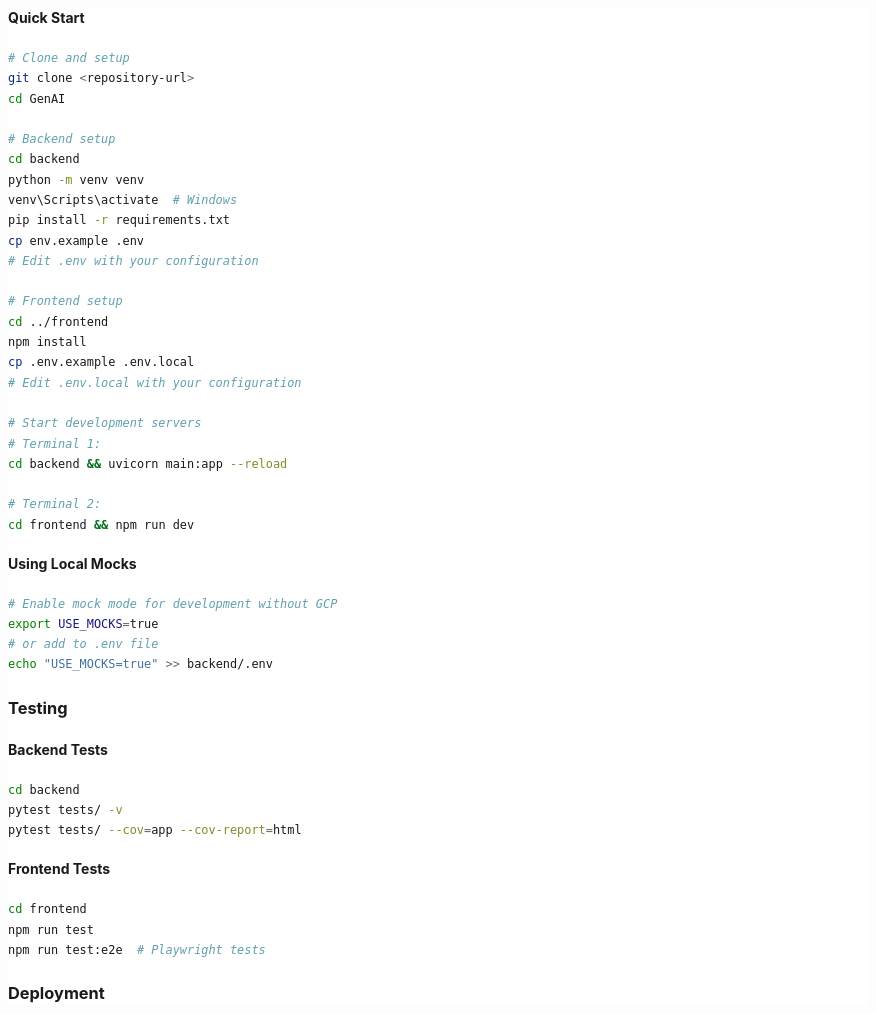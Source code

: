 #### Quick Start
```bash
# Clone and setup
git clone <repository-url>
cd GenAI

# Backend setup
cd backend
python -m venv venv
venv\Scripts\activate  # Windows
pip install -r requirements.txt
cp env.example .env
# Edit .env with your configuration

# Frontend setup
cd ../frontend
npm install
cp .env.example .env.local
# Edit .env.local with your configuration

# Start development servers
# Terminal 1:
cd backend && uvicorn main:app --reload

# Terminal 2:
cd frontend && npm run dev
```

#### Using Local Mocks
```bash
# Enable mock mode for development without GCP
export USE_MOCKS=true
# or add to .env file
echo "USE_MOCKS=true" >> backend/.env
```

### Testing

#### Backend Tests
```bash
cd backend
pytest tests/ -v
pytest tests/ --cov=app --cov-report=html
```

#### Frontend Tests
```bash
cd frontend
npm run test
npm run test:e2e  # Playwright tests
```

### Deployment
